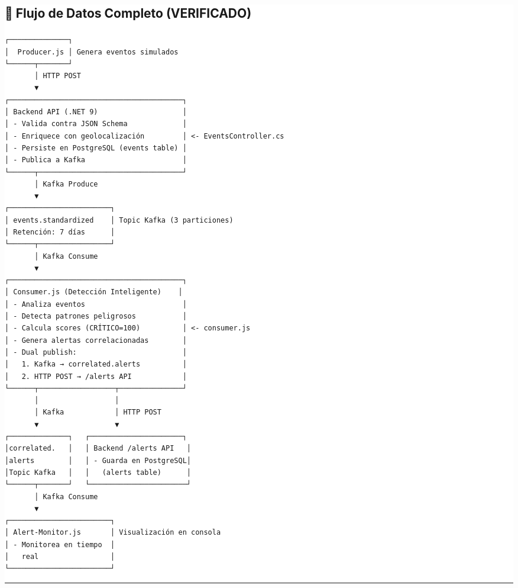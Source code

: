 ## 🔄 Flujo de Datos Completo (VERIFICADO)

```
┌──────────────┐
│  Producer.js │ Genera eventos simulados
└──────┬───────┘
       │ HTTP POST
       ▼
┌─────────────────────────────────────────┐
│ Backend API (.NET 9)                    │
│ - Valida contra JSON Schema             │
│ - Enriquece con geolocalización         │ <- EventsController.cs
│ - Persiste en PostgreSQL (events table) │
│ - Publica a Kafka                       │
└──────┬──────────────────────────────────┘
       │ Kafka Produce
       ▼
┌────────────────────────┐
│ events.standardized    │ Topic Kafka (3 particiones)
│ Retención: 7 días      │
└──────┬─────────────────┘
       │ Kafka Consume
       ▼
┌─────────────────────────────────────────┐
│ Consumer.js (Detección Inteligente)    │
│ - Analiza eventos                       │
│ - Detecta patrones peligrosos           │
│ - Calcula scores (CRÍTICO=100)          │ <- consumer.js
│ - Genera alertas correlacionadas        │
│ - Dual publish:                         │
│   1. Kafka → correlated.alerts          │
│   2. HTTP POST → /alerts API            │
└──────┬──────────────────┬───────────────┘
       │                  │
       │ Kafka            │ HTTP POST
       ▼                  ▼
┌──────────────┐   ┌──────────────────────┐
│correlated.   │   │ Backend /alerts API   │
│alerts        │   │ - Guarda en PostgreSQL│
│Topic Kafka   │   │   (alerts table)      │
└──────┬───────┘   └───────────────────────┘
       │ Kafka Consume
       ▼
┌────────────────────────┐
│ Alert-Monitor.js       │ Visualización en consola
│ - Monitorea en tiempo  │
│   real                 │
└────────────────────────┘
```

---
